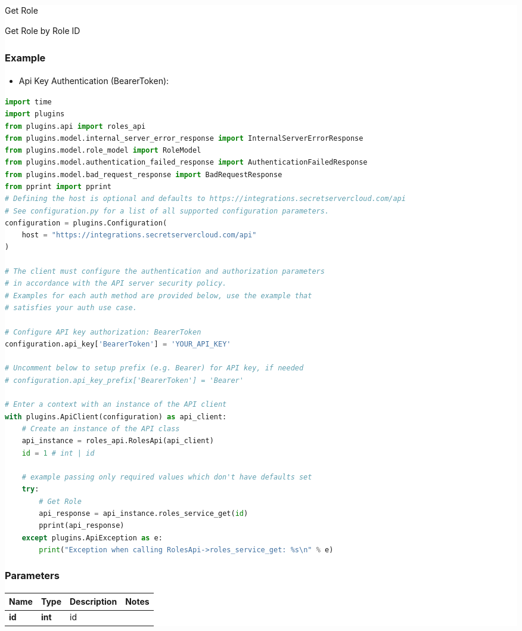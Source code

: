 Get Role

Get Role by Role ID

### Example

* Api Key Authentication (BearerToken):

```python
import time
import plugins
from plugins.api import roles_api
from plugins.model.internal_server_error_response import InternalServerErrorResponse
from plugins.model.role_model import RoleModel
from plugins.model.authentication_failed_response import AuthenticationFailedResponse
from plugins.model.bad_request_response import BadRequestResponse
from pprint import pprint
# Defining the host is optional and defaults to https://integrations.secretservercloud.com/api
# See configuration.py for a list of all supported configuration parameters.
configuration = plugins.Configuration(
    host = "https://integrations.secretservercloud.com/api"
)

# The client must configure the authentication and authorization parameters
# in accordance with the API server security policy.
# Examples for each auth method are provided below, use the example that
# satisfies your auth use case.

# Configure API key authorization: BearerToken
configuration.api_key['BearerToken'] = 'YOUR_API_KEY'

# Uncomment below to setup prefix (e.g. Bearer) for API key, if needed
# configuration.api_key_prefix['BearerToken'] = 'Bearer'

# Enter a context with an instance of the API client
with plugins.ApiClient(configuration) as api_client:
    # Create an instance of the API class
    api_instance = roles_api.RolesApi(api_client)
    id = 1 # int | id

    # example passing only required values which don't have defaults set
    try:
        # Get Role
        api_response = api_instance.roles_service_get(id)
        pprint(api_response)
    except plugins.ApiException as e:
        print("Exception when calling RolesApi->roles_service_get: %s\n" % e)
```


### Parameters

Name | Type | Description  | Notes
------------- | ------------- | ------------- | -------------
 **id** | **int**| id |
